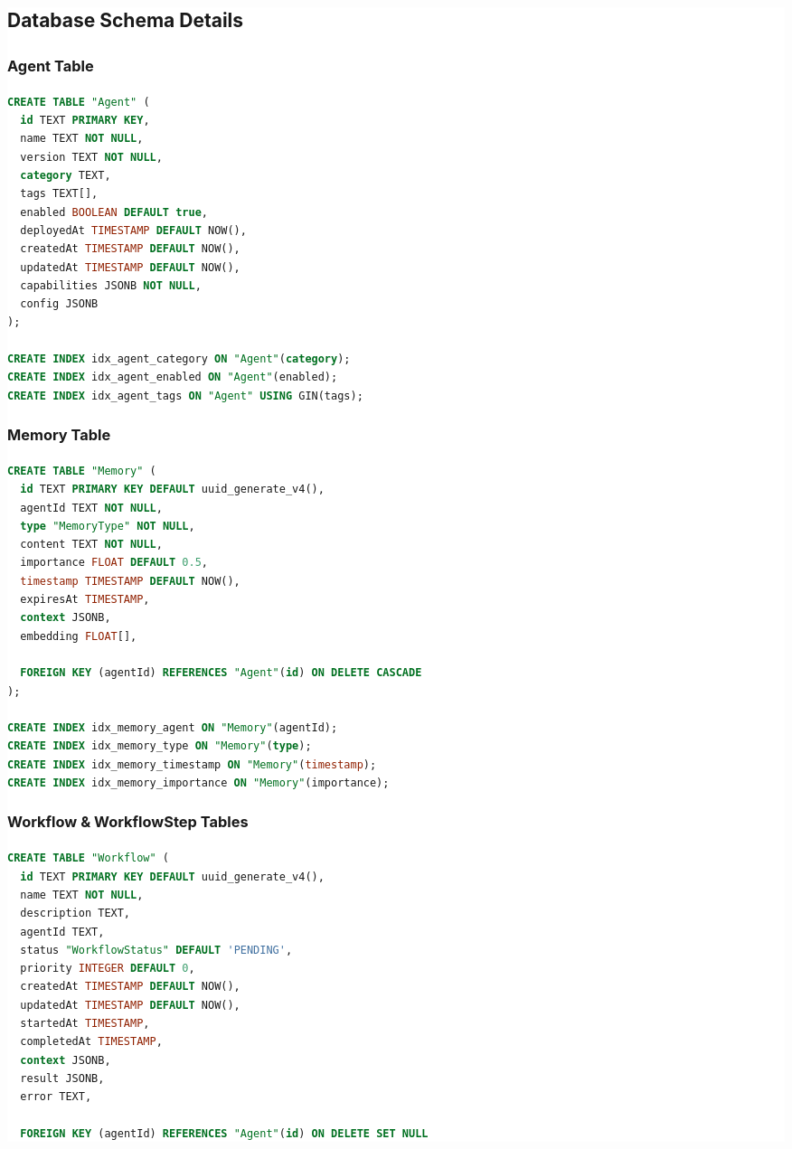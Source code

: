 ## Database Schema Details

### Agent Table
```sql
CREATE TABLE "Agent" (
  id TEXT PRIMARY KEY,
  name TEXT NOT NULL,
  version TEXT NOT NULL,
  category TEXT,
  tags TEXT[],
  enabled BOOLEAN DEFAULT true,
  deployedAt TIMESTAMP DEFAULT NOW(),
  createdAt TIMESTAMP DEFAULT NOW(),
  updatedAt TIMESTAMP DEFAULT NOW(),
  capabilities JSONB NOT NULL,
  config JSONB
);

CREATE INDEX idx_agent_category ON "Agent"(category);
CREATE INDEX idx_agent_enabled ON "Agent"(enabled);
CREATE INDEX idx_agent_tags ON "Agent" USING GIN(tags);
```

### Memory Table
```sql
CREATE TABLE "Memory" (
  id TEXT PRIMARY KEY DEFAULT uuid_generate_v4(),
  agentId TEXT NOT NULL,
  type "MemoryType" NOT NULL,
  content TEXT NOT NULL,
  importance FLOAT DEFAULT 0.5,
  timestamp TIMESTAMP DEFAULT NOW(),
  expiresAt TIMESTAMP,
  context JSONB,
  embedding FLOAT[],

  FOREIGN KEY (agentId) REFERENCES "Agent"(id) ON DELETE CASCADE
);

CREATE INDEX idx_memory_agent ON "Memory"(agentId);
CREATE INDEX idx_memory_type ON "Memory"(type);
CREATE INDEX idx_memory_timestamp ON "Memory"(timestamp);
CREATE INDEX idx_memory_importance ON "Memory"(importance);
```

### Workflow & WorkflowStep Tables
```sql
CREATE TABLE "Workflow" (
  id TEXT PRIMARY KEY DEFAULT uuid_generate_v4(),
  name TEXT NOT NULL,
  description TEXT,
  agentId TEXT,
  status "WorkflowStatus" DEFAULT 'PENDING',
  priority INTEGER DEFAULT 0,
  createdAt TIMESTAMP DEFAULT NOW(),
  updatedAt TIMESTAMP DEFAULT NOW(),
  startedAt TIMESTAMP,
  completedAt TIMESTAMP,
  context JSONB,
  result JSONB,
  error TEXT,

  FOREIGN KEY (agentId) REFERENCES "Agent"(id) ON DELETE SET NULL
```